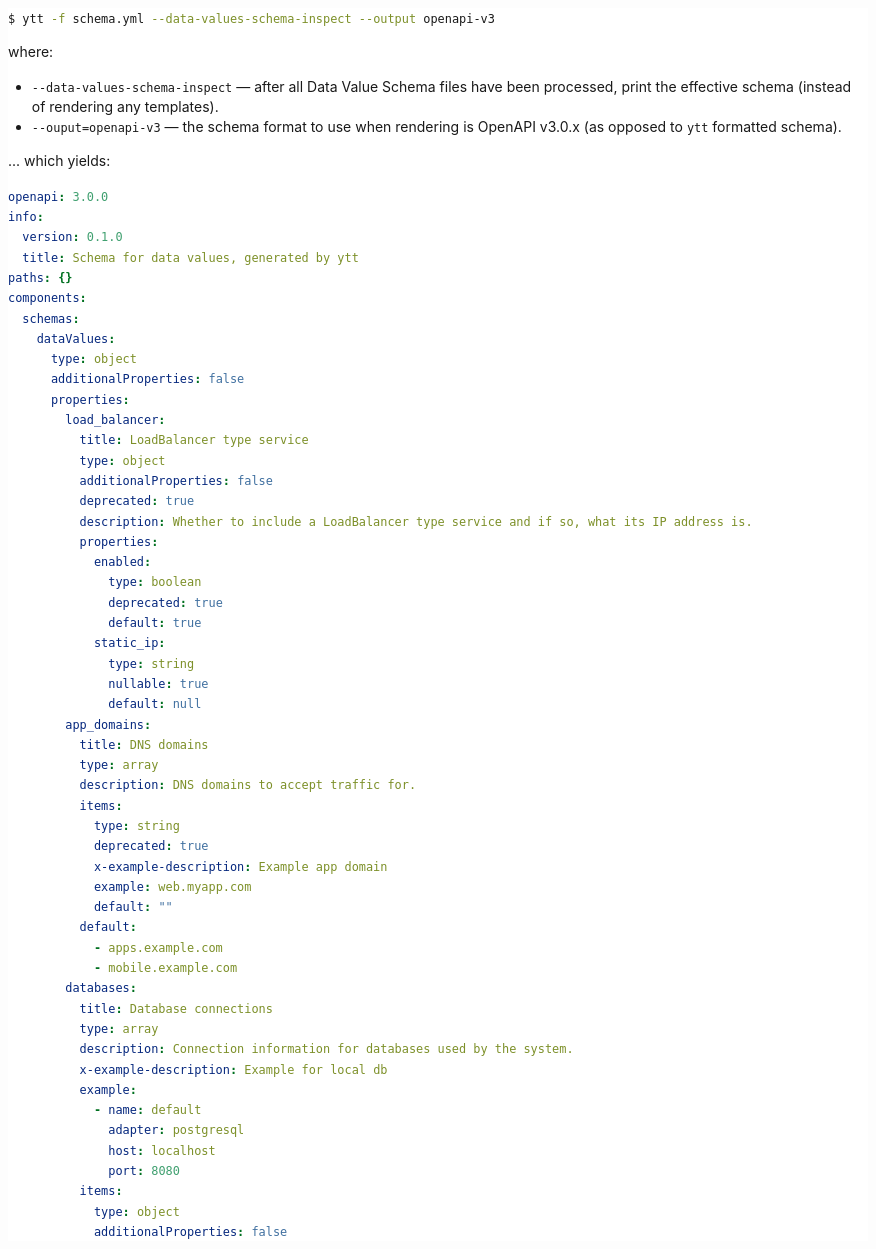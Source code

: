 ```bash
$ ytt -f schema.yml --data-values-schema-inspect --output openapi-v3
```
where:
- `--data-values-schema-inspect` — after all Data Value Schema files have been processed, print the effective schema (instead of rendering any templates).
- `--ouput=openapi-v3` — the schema format to use when rendering is OpenAPI v3.0.x (as opposed to `ytt` formatted schema).

... which yields:

```yaml
openapi: 3.0.0
info:
  version: 0.1.0
  title: Schema for data values, generated by ytt
paths: {}
components:
  schemas:
    dataValues:
      type: object
      additionalProperties: false
      properties:
        load_balancer:
          title: LoadBalancer type service
          type: object
          additionalProperties: false
          deprecated: true
          description: Whether to include a LoadBalancer type service and if so, what its IP address is.
          properties:
            enabled:
              type: boolean
              deprecated: true
              default: true
            static_ip:
              type: string
              nullable: true
              default: null
        app_domains:
          title: DNS domains
          type: array
          description: DNS domains to accept traffic for.
          items:
            type: string
            deprecated: true
            x-example-description: Example app domain
            example: web.myapp.com
            default: ""
          default:
            - apps.example.com
            - mobile.example.com
        databases:
          title: Database connections
          type: array
          description: Connection information for databases used by the system.
          x-example-description: Example for local db
          example:
            - name: default
              adapter: postgresql
              host: localhost
              port: 8080
          items:
            type: object
            additionalProperties: false
```